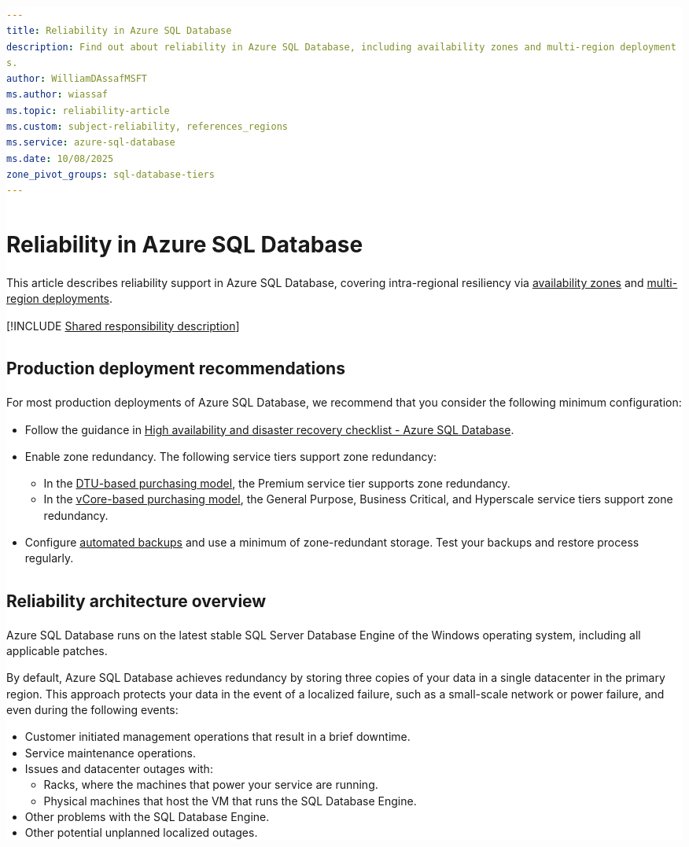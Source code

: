 ```yaml
---
title: Reliability in Azure SQL Database
description: Find out about reliability in Azure SQL Database, including availability zones and multi-region deployments.
author: WilliamDAssafMSFT
ms.author: wiassaf
ms.topic: reliability-article
ms.custom: subject-reliability, references_regions
ms.service: azure-sql-database
ms.date: 10/08/2025
zone_pivot_groups: sql-database-tiers
---
```


# Reliability in Azure SQL Database

This article describes reliability support in Azure SQL Database, covering intra-regional resiliency via [availability zones](#availability-zone-support) and [multi-region deployments](#multi-region-support).

[!INCLUDE [Shared responsibility description](includes/reliability-shared-responsibility-include.md)]

## Production deployment recommendations

For most production deployments of Azure SQL Database, we recommend that you consider the following minimum configuration:

- Follow the guidance in [High availability and disaster recovery checklist - Azure SQL Database](/azure/azure-sql/database/high-availability-disaster-recovery-checklist).

- Enable zone redundancy. The following service tiers support zone redundancy: 
   - In the [DTU-based purchasing model](/azure/azure-sql/database/service-tiers-dtu), the Premium service tier supports zone redundancy.
   - In the [vCore-based purchasing model](/azure/azure-sql/database/service-tiers-sql-database-vcore), the General Purpose, Business Critical, and Hyperscale service tiers support zone redundancy.

- Configure [automated backups](/azure/azure-sql/database/automated-backups-overview) and use a minimum of zone-redundant storage. Test your backups and restore process regularly.

## Reliability architecture overview

Azure SQL Database runs on the latest stable SQL Server Database Engine of the Windows operating system, including all applicable patches.

By default, Azure SQL Database achieves redundancy by storing three copies of your data in a single datacenter in the primary region. This approach protects your data in the event of a localized failure, such as a small-scale network or power failure, and even during the following events:

- Customer initiated management operations that result in a brief downtime.
- Service maintenance operations.
- Issues and datacenter outages with:
    - Racks, where the machines that power your service are running.
    - Physical machines that host the VM that runs the SQL Database Engine.
- Other problems with the SQL Database Engine.
- Other potential unplanned localized outages.
